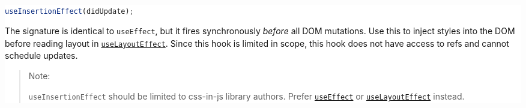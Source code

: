 ```js
useInsertionEffect(didUpdate);
```

The signature is identical to `useEffect`, but it fires synchronously _before_ all DOM mutations. Use this to inject styles into the DOM before reading layout in [`useLayoutEffect`](#uselayouteffect). Since this hook is limited in scope, this hook does not have access to refs and cannot schedule updates.

> Note:
>
> `useInsertionEffect` should be limited to css-in-js library authors. Prefer [`useEffect`](#useeffect) or [`useLayoutEffect`](#uselayouteffect) instead.
